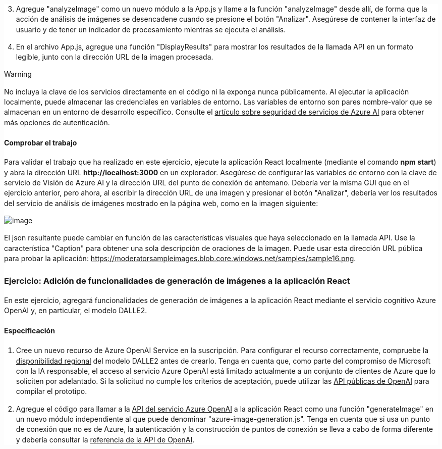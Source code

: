 3. Agregue "analyzeImage" como un nuevo módulo a la App.js y llame a la función "analyzeImage" desde allí, de forma que la acción de análisis de imágenes se desencadene cuando se presione el botón "Analizar". Asegúrese de contener la interfaz de usuario y de tener un indicador de procesamiento mientras se ejecuta el análisis.

4. En el archivo App.js, agregue una función "DisplayResults" para mostrar los resultados de la llamada API en un formato legible, junto con la dirección URL de la imagen procesada.

> [!WARNING]  
> No incluya la clave de los servicios directamente en el código ni la exponga nunca públicamente. Al ejecutar la aplicación localmente, puede almacenar las credenciales en variables de entorno. Las variables de entorno son pares nombre-valor que se almacenan en un entorno de desarrollo específico. Consulte el [artículo sobre seguridad de servicios de Azure AI](https://learn.microsoft.com/es-mx/azure/ai-services/security-features?WT.mc_id=academic-105496-cacaste) para obtener más opciones de autenticación.

#### Comprobar el trabajo

Para validar el trabajo que ha realizado en este ejercicio, ejecute la aplicación React localmente (mediante el comando **npm start**) y abra la dirección URL **http://localhost:3000** en un explorador. Asegúrese de configurar las variables de entorno con la clave de servicio de Visión de Azure AI y la dirección URL del punto de conexión de antemano. Debería ver la misma GUI que en el ejercicio anterior, pero ahora, al escribir la dirección URL de una imagen y presionar el botón "Analizar", debería ver los resultados del servicio de análisis de imágenes mostrado en la página web, como en la imagen siguiente:

![image](https://github.com/shimadasoftware/learning-git-and-github/assets/73977456/988bbe79-a43e-478b-ab5a-e623c853ff98)

El json resultante puede cambiar en función de las características visuales que haya seleccionado en la llamada API. Use la característica "Caption" para obtener una sola descripción de oraciones de la imagen. Puede usar esta dirección URL pública para probar la aplicación: https://moderatorsampleimages.blob.core.windows.net/samples/sample16.png.

### Ejercicio: Adición de funcionalidades de generación de imágenes a la aplicación React

En este ejercicio, agregará funcionalidades de generación de imágenes a la aplicación React mediante el servicio cognitivo Azure OpenAI y, en particular, el modelo DALLE2.

#### Especificación

1. Cree un nuevo recurso de Azure OpenAI Service en la suscripción. Para configurar el recurso correctamente, compruebe la [disponibilidad regional](https://learn.microsoft.com/es-mx/azure/ai-services/openai/concepts/models#dall-e-models-preview?WT.mc_id=academic-105496-cacaste) del modelo DALLE2 antes de crearlo. Tenga en cuenta que, como parte del compromiso de Microsoft con la IA responsable, el acceso al servicio Azure OpenAI está limitado actualmente a un conjunto de clientes de Azure que lo soliciten por adelantado. Si la solicitud no cumple los criterios de aceptación, puede utilizar las [API públicas de OpenAI](https://platform.openai.com/docs/api-reference/introduction) para compilar el prototipo.

2. Agregue el código para llamar a la [API del servicio Azure OpenAI](https://learn.microsoft.com/es-mx/azure/ai-services/openai/reference#image-generation?WT.mc_id=academic-105496-cacaste) a la aplicación React como una función "generateImage" en un nuevo módulo independiente al que puede denominar "azure-image-generation.js". Tenga en cuenta que si usa un punto de conexión que no es de Azure, la autenticación y la construcción de puntos de conexión se lleva a cabo de forma diferente y debería consultar la [referencia de la API de OpenAI](https://platform.openai.com/docs/api-reference).
